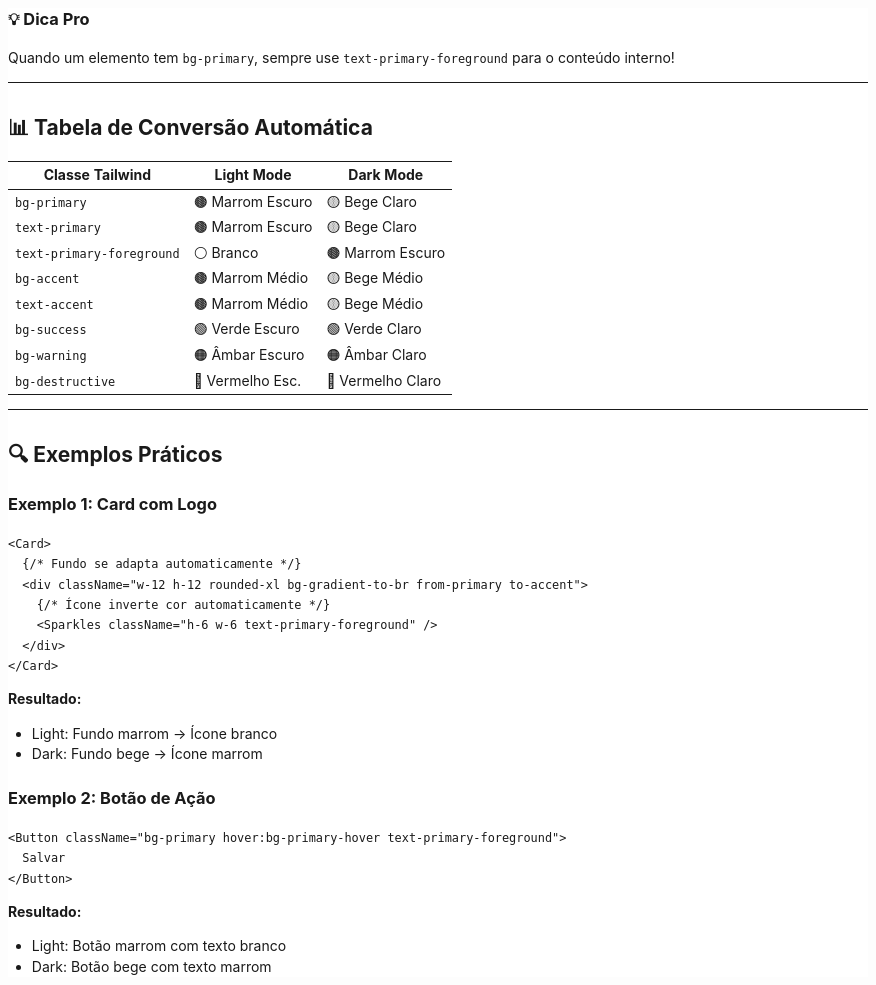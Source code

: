 ### 💡 Dica Pro
Quando um elemento tem `bg-primary`, sempre use `text-primary-foreground` para o conteúdo interno!

---

## 📊 Tabela de Conversão Automática

| Classe Tailwind          | Light Mode      | Dark Mode         |
|--------------------------|-----------------|-------------------|
| `bg-primary`             | 🟤 Marrom Escuro| 🟡 Bege Claro     |
| `text-primary`           | 🟤 Marrom Escuro| 🟡 Bege Claro     |
| `text-primary-foreground`| ⚪ Branco       | 🟤 Marrom Escuro  |
| `bg-accent`              | 🟤 Marrom Médio | 🟡 Bege Médio     |
| `text-accent`            | 🟤 Marrom Médio | 🟡 Bege Médio     |
| `bg-success`             | 🟢 Verde Escuro | 🟢 Verde Claro    |
| `bg-warning`             | 🟠 Âmbar Escuro | 🟠 Âmbar Claro    |
| `bg-destructive`         | 🔴 Vermelho Esc.| 🔴 Vermelho Claro |

---

## 🔍 Exemplos Práticos

### Exemplo 1: Card com Logo
```tsx
<Card>
  {/* Fundo se adapta automaticamente */}
  <div className="w-12 h-12 rounded-xl bg-gradient-to-br from-primary to-accent">
    {/* Ícone inverte cor automaticamente */}
    <Sparkles className="h-6 w-6 text-primary-foreground" />
  </div>
</Card>
```

**Resultado:**
- Light: Fundo marrom → Ícone branco
- Dark: Fundo bege → Ícone marrom

### Exemplo 2: Botão de Ação
```tsx
<Button className="bg-primary hover:bg-primary-hover text-primary-foreground">
  Salvar
</Button>
```

**Resultado:**
- Light: Botão marrom com texto branco
- Dark: Botão bege com texto marrom
